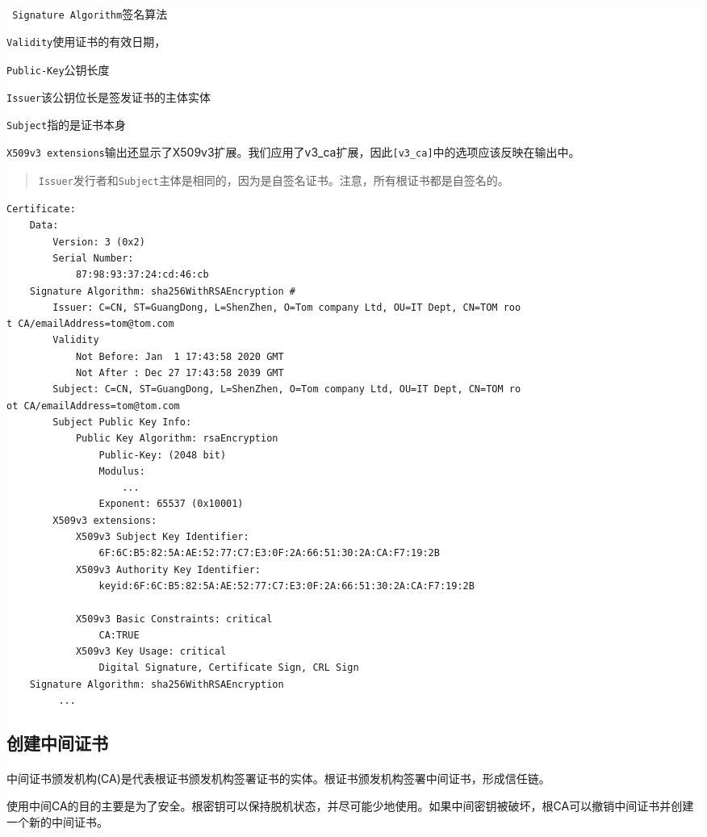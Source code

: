 ` Signature Algorithm`签名算法

`Validity`使用证书的有效日期，

`Public-Key`公钥长度

`Issuer`该公钥位长是签发证书的主体实体

`Subject`指的是证书本身

`X509v3 extensions`输出还显示了X509v3扩展。我们应用了v3_ca扩展，因此`[v3_ca]`中的选项应该反映在输出中。

> `Issuer`发行者和`Subject`主体是相同的，因为是自签名证书。注意，所有根证书都是自签名的。

```
Certificate:
    Data:
        Version: 3 (0x2)
        Serial Number:
            87:98:93:37:24:cd:46:cb
    Signature Algorithm: sha256WithRSAEncryption # 
        Issuer: C=CN, ST=GuangDong, L=ShenZhen, O=Tom company Ltd, OU=IT Dept, CN=TOM roo                                                                                       t CA/emailAddress=tom@tom.com
        Validity
            Not Before: Jan  1 17:43:58 2020 GMT
            Not After : Dec 27 17:43:58 2039 GMT
        Subject: C=CN, ST=GuangDong, L=ShenZhen, O=Tom company Ltd, OU=IT Dept, CN=TOM ro                                                                                       ot CA/emailAddress=tom@tom.com
        Subject Public Key Info:
            Public Key Algorithm: rsaEncryption
                Public-Key: (2048 bit)
                Modulus:
                    ...
                Exponent: 65537 (0x10001)
        X509v3 extensions:
            X509v3 Subject Key Identifier:
                6F:6C:B5:82:5A:AE:52:77:C7:E3:0F:2A:66:51:30:2A:CA:F7:19:2B
            X509v3 Authority Key Identifier:
                keyid:6F:6C:B5:82:5A:AE:52:77:C7:E3:0F:2A:66:51:30:2A:CA:F7:19:2B

            X509v3 Basic Constraints: critical
                CA:TRUE
            X509v3 Key Usage: critical
                Digital Signature, Certificate Sign, CRL Sign
    Signature Algorithm: sha256WithRSAEncryption
         ...
```

## 创建中间证书

中间证书颁发机构(CA)是代表根证书颁发机构签署证书的实体。根证书颁发机构签署中间证书，形成信任链。

使用中间CA的目的主要是为了安全。根密钥可以保持脱机状态，并尽可能少地使用。如果中间密钥被破坏，根CA可以撤销中间证书并创建一个新的中间证书。

